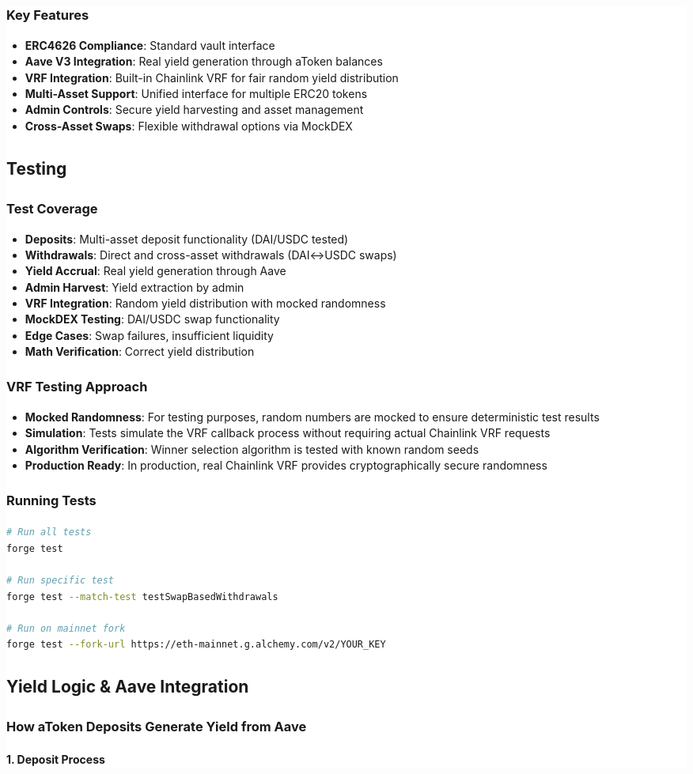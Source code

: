 ### **Key Features**

- **ERC4626 Compliance**: Standard vault interface
- **Aave V3 Integration**: Real yield generation through aToken balances
- **VRF Integration**: Built-in Chainlink VRF for fair random yield distribution
- **Multi-Asset Support**: Unified interface for multiple ERC20 tokens
- **Admin Controls**: Secure yield harvesting and asset management
- **Cross-Asset Swaps**: Flexible withdrawal options via MockDEX


## **Testing**

### **Test Coverage**

- **Deposits**: Multi-asset deposit functionality (DAI/USDC tested)
- **Withdrawals**: Direct and cross-asset withdrawals (DAI↔USDC swaps)
- **Yield Accrual**: Real yield generation through Aave
- **Admin Harvest**: Yield extraction by admin
- **VRF Integration**: Random yield distribution with mocked randomness
- **MockDEX Testing**: DAI/USDC swap functionality
- **Edge Cases**: Swap failures, insufficient liquidity
- **Math Verification**: Correct yield distribution

### **VRF Testing Approach**

- **Mocked Randomness**: For testing purposes, random numbers are mocked to ensure deterministic test results
- **Simulation**: Tests simulate the VRF callback process without requiring actual Chainlink VRF requests
- **Algorithm Verification**: Winner selection algorithm is tested with known random seeds
- **Production Ready**: In production, real Chainlink VRF provides cryptographically secure randomness


### **Running Tests**

```bash
# Run all tests
forge test

# Run specific test
forge test --match-test testSwapBasedWithdrawals

# Run on mainnet fork
forge test --fork-url https://eth-mainnet.g.alchemy.com/v2/YOUR_KEY
```

## **Yield Logic & Aave Integration**

### **How aToken Deposits Generate Yield from Aave**

#### **1. Deposit Process**
